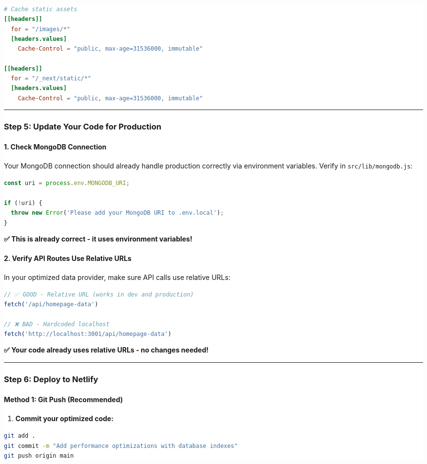 ```toml
# Cache static assets
[[headers]]
  for = "/images/*"
  [headers.values]
    Cache-Control = "public, max-age=31536000, immutable"

[[headers]]
  for = "/_next/static/*"
  [headers.values]
    Cache-Control = "public, max-age=31536000, immutable"
```

---

### Step 5: Update Your Code for Production

#### 1. Check MongoDB Connection

Your MongoDB connection should already handle production correctly via environment variables. Verify in `src/lib/mongodb.js`:

```javascript
const uri = process.env.MONGODB_URI;

if (!uri) {
  throw new Error('Please add your MongoDB URI to .env.local');
}
```

**✅ This is already correct - it uses environment variables!**

#### 2. Verify API Routes Use Relative URLs

In your optimized data provider, make sure API calls use relative URLs:

```javascript
// ✅ GOOD - Relative URL (works in dev and production)
fetch('/api/homepage-data')

// ❌ BAD - Hardcoded localhost
fetch('http://localhost:3001/api/homepage-data')
```

**✅ Your code already uses relative URLs - no changes needed!**

---

### Step 6: Deploy to Netlify

#### Method 1: Git Push (Recommended)

1. **Commit your optimized code:**
```bash
git add .
git commit -m "Add performance optimizations with database indexes"
git push origin main
```
